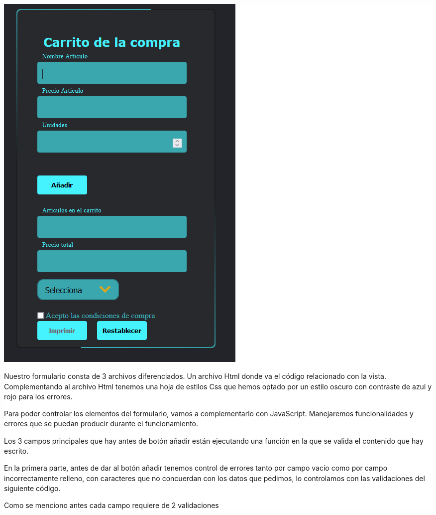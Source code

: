 ![Untitled](fotosReadme/Untitled%201.png)

Nuestro formulario consta de 3 archivos diferenciados. Un archivo Html donde va el código relacionado con la vista. Complementando al archivo Html tenemos una hoja de estilos Css que hemos optado por un estilo oscuro con contraste de azul  y rojo para los errores.

Para poder controlar los elementos del formulario, vamos a complementarlo con JavaScript. Manejaremos funcionalidades y errores que se puedan producir durante el funcionamiento.

Los 3 campos principales que hay antes de botón añadir están ejecutando una función en la que se valida el contenido que hay escrito.

En la primera parte, antes de dar al botón añadir tenemos control de errores tanto por campo vacío como por campo incorrectamente relleno, con caracteres que no concuerdan con los datos que pedimos, lo controlamos con las validaciones del siguiente código.

Como se menciono antes cada campo requiere de 2 validaciones
